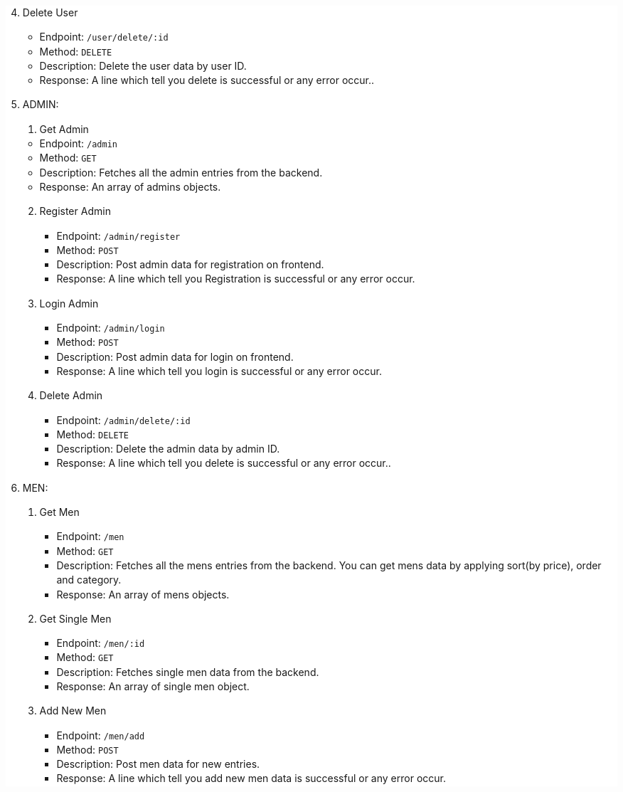    4. Delete User

      - Endpoint: `/user/delete/:id`
      - Method: `DELETE`
      - Description: Delete the user data by user ID.
      - Response: A line which tell you delete is successful or any error occur..

2. ADMIN:

   1. Get Admin

   - Endpoint: `/admin`
   - Method: `GET`
   - Description: Fetches all the admin entries from the backend.
   - Response: An array of admins objects.

   2. Register Admin

      - Endpoint: `/admin/register`
      - Method: `POST`
      - Description: Post admin data for registration on frontend.
      - Response: A line which tell you Registration is successful or any error occur.

   3. Login Admin

      - Endpoint: `/admin/login`
      - Method: `POST`
      - Description: Post admin data for login on frontend.
      - Response: A line which tell you login is successful or any error occur.

   4. Delete Admin

      - Endpoint: `/admin/delete/:id`
      - Method: `DELETE`
      - Description: Delete the admin data by admin ID.
      - Response: A line which tell you delete is successful or any error occur..

3. MEN:

   1. Get Men

      - Endpoint: `/men`
      - Method: `GET`
      - Description: Fetches all the mens entries from the backend. You can get mens data by applying sort(by price), order and category.
      - Response: An array of mens objects.

   2. Get Single Men

      - Endpoint: `/men/:id`
      - Method: `GET`
      - Description: Fetches single men data from the backend.
      - Response: An array of single men object.

   3. Add New Men

      - Endpoint: `/men/add`
      - Method: `POST`
      - Description: Post men data for new entries.
      - Response: A line which tell you add new men data is successful or any error occur.
